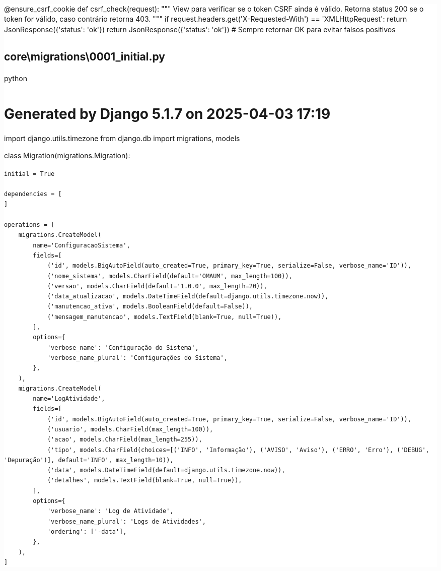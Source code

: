@ensure_csrf_cookie
def csrf_check(request):
    """
    View para verificar se o token CSRF ainda é válido.
    Retorna status 200 se o token for válido, caso contrário retorna 403.
    """
    if request.headers.get('X-Requested-With') == 'XMLHttpRequest':
        return JsonResponse({'status': 'ok'})
    return JsonResponse({'status': 'ok'})  # Sempre retornar OK para evitar falsos positivos





## core\migrations\0001_initial.py

python
# Generated by Django 5.1.7 on 2025-04-03 17:19

import django.utils.timezone
from django.db import migrations, models


class Migration(migrations.Migration):

    initial = True

    dependencies = [
    ]

    operations = [
        migrations.CreateModel(
            name='ConfiguracaoSistema',
            fields=[
                ('id', models.BigAutoField(auto_created=True, primary_key=True, serialize=False, verbose_name='ID')),
                ('nome_sistema', models.CharField(default='OMAUM', max_length=100)),
                ('versao', models.CharField(default='1.0.0', max_length=20)),
                ('data_atualizacao', models.DateTimeField(default=django.utils.timezone.now)),
                ('manutencao_ativa', models.BooleanField(default=False)),
                ('mensagem_manutencao', models.TextField(blank=True, null=True)),
            ],
            options={
                'verbose_name': 'Configuração do Sistema',
                'verbose_name_plural': 'Configurações do Sistema',
            },
        ),
        migrations.CreateModel(
            name='LogAtividade',
            fields=[
                ('id', models.BigAutoField(auto_created=True, primary_key=True, serialize=False, verbose_name='ID')),
                ('usuario', models.CharField(max_length=100)),
                ('acao', models.CharField(max_length=255)),
                ('tipo', models.CharField(choices=[('INFO', 'Informação'), ('AVISO', 'Aviso'), ('ERRO', 'Erro'), ('DEBUG', 'Depuração')], default='INFO', max_length=10)),
                ('data', models.DateTimeField(default=django.utils.timezone.now)),
                ('detalhes', models.TextField(blank=True, null=True)),
            ],
            options={
                'verbose_name': 'Log de Atividade',
                'verbose_name_plural': 'Logs de Atividades',
                'ordering': ['-data'],
            },
        ),
    ]

